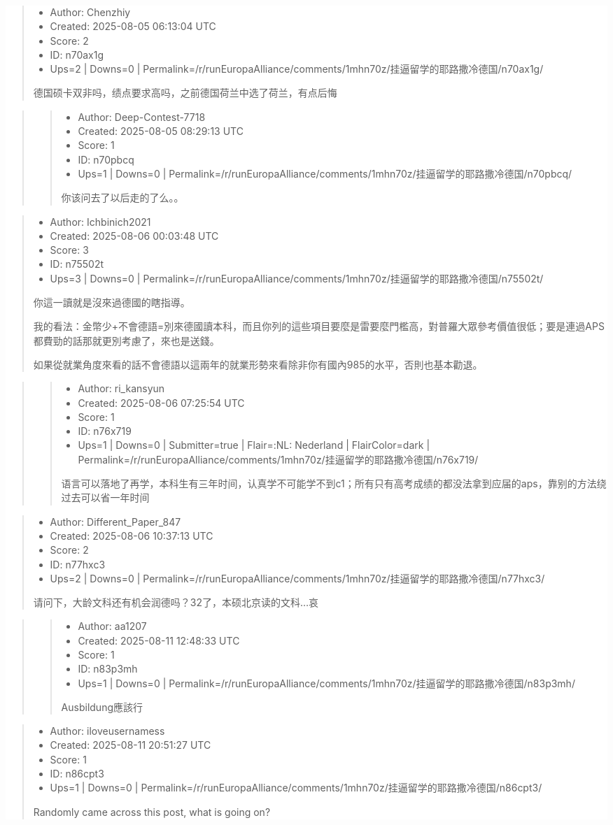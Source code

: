> - Author: Chenzhiy
> - Created: 2025-08-05 06:13:04 UTC
> - Score: 2
> - ID: n70ax1g
> - Ups=2 | Downs=0 | Permalink=/r/runEuropaAlliance/comments/1mhn70z/挂逼留学的耶路撒冷德国/n70ax1g/
>
> 德国硕卡双非吗，绩点要求高吗，之前德国荷兰中选了荷兰，有点后悔

>> - Author: Deep-Contest-7718
>> - Created: 2025-08-05 08:29:13 UTC
>> - Score: 1
>> - ID: n70pbcq
>> - Ups=1 | Downs=0 | Permalink=/r/runEuropaAlliance/comments/1mhn70z/挂逼留学的耶路撒冷德国/n70pbcq/
>>
>> 你该问去了以后走的了么。。

> - Author: Ichbinich2021
> - Created: 2025-08-06 00:03:48 UTC
> - Score: 3
> - ID: n75502t
> - Ups=3 | Downs=0 | Permalink=/r/runEuropaAlliance/comments/1mhn70z/挂逼留学的耶路撒冷德国/n75502t/
>
> 你這一讀就是沒來過德國的瞎指導。
> 
> 我的看法：金幣少+不會德語=別來德國讀本科，而且你列的這些項目要麼是雷要麼門檻高，對普羅大眾參考價值很低；要是連過APS都費勁的話那就更別考慮了，來也是送錢。
> 
> 如果從就業角度來看的話不會德語以這兩年的就業形勢來看除非你有國內985的水平，否則也基本勸退。

>> - Author: ri_kansyun
>> - Created: 2025-08-06 07:25:54 UTC
>> - Score: 1
>> - ID: n76x719
>> - Ups=1 | Downs=0 | Submitter=true | Flair=:NL: Nederland | FlairColor=dark | Permalink=/r/runEuropaAlliance/comments/1mhn70z/挂逼留学的耶路撒冷德国/n76x719/
>>
>> 语言可以落地了再学，本科生有三年时间，认真学不可能学不到c1；所有只有高考成绩的都没法拿到应届的aps，靠别的方法绕过去可以省一年时间

> - Author: Different_Paper_847
> - Created: 2025-08-06 10:37:13 UTC
> - Score: 2
> - ID: n77hxc3
> - Ups=2 | Downs=0 | Permalink=/r/runEuropaAlliance/comments/1mhn70z/挂逼留学的耶路撒冷德国/n77hxc3/
>
> 请问下，大龄文科还有机会润德吗？32了，本硕北京读的文科…哀

>> - Author: aa1207
>> - Created: 2025-08-11 12:48:33 UTC
>> - Score: 1
>> - ID: n83p3mh
>> - Ups=1 | Downs=0 | Permalink=/r/runEuropaAlliance/comments/1mhn70z/挂逼留学的耶路撒冷德国/n83p3mh/
>>
>> Ausbildung應該行

> - Author: iloveusernamess
> - Created: 2025-08-11 20:51:27 UTC
> - Score: 1
> - ID: n86cpt3
> - Ups=1 | Downs=0 | Permalink=/r/runEuropaAlliance/comments/1mhn70z/挂逼留学的耶路撒冷德国/n86cpt3/
>
> Randomly came across this post, what is going on?
